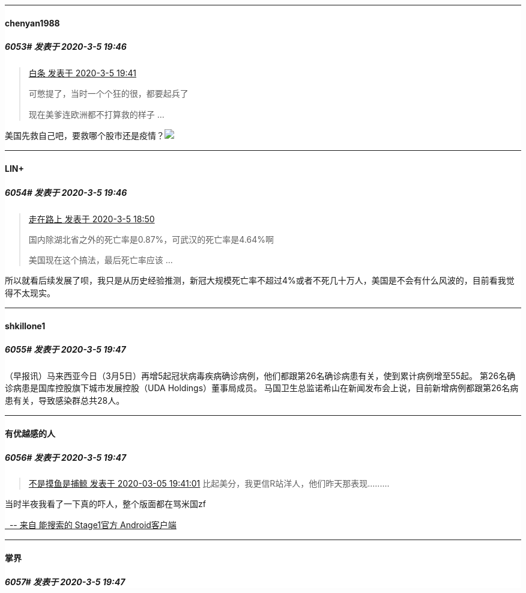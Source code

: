 
-----

####  chenyan1988  
##### 6053#       发表于 2020-3-5 19:46


<blockquote><a href="httphttps://bbs.saraba1st.com/2b/forum.php?mod=redirect&amp;goto=findpost&amp;pid=46628235&amp;ptid=1916532" target="_blank">白条 发表于 2020-3-5 19:41</a>

可憋提了，当时一个个狂的很，都要起兵了

现在美爹连欧洲都不打算救的样子 ...</blockquote>
美国先救自己吧，要救哪个股市还是疫情？<img src="https://static.saraba1st.com/image/smiley/face2017/065.png" referrerpolicy="no-referrer">


-----

####  LIN+  
##### 6054#       发表于 2020-3-5 19:46


<blockquote><a href="httphttps://bbs.saraba1st.com/2b/forum.php?mod=redirect&amp;goto=findpost&amp;pid=46627720&amp;ptid=1916532" target="_blank">走在路上 发表于 2020-3-5 18:50</a>

国内除湖北省之外的死亡率是0.87%，可武汉的死亡率是4.64%啊


美国现在这个搞法，最后死亡率应该 ...</blockquote>
所以就看后续发展了呗，我只是从历史经验推测，新冠大规模死亡率不超过4%或者不死几十万人，美国是不会有什么风波的，目前看我觉得不太现实。


-----

####  shkillone1  
##### 6055#       发表于 2020-3-5 19:47


（早报讯）马来西亚今日（3月5日）再增5起冠状病毒疾病确诊病例，他们都跟第26名确诊病患有关，使到累计病例增至55起。 第26名确诊病患是国库控股旗下城市发展控股（UDA Holdings）董事局成员。 马国卫生总监诺希山在新闻发布会上说，目前新增病例都跟第26名病患有关，导致感染群总共28人。


-----

####  有优越感的人  
##### 6056#       发表于 2020-3-5 19:47


<blockquote><a href="httphttps://bbs.saraba1st.com/2b/forum.php?mod=redirect&amp;goto=findpost&amp;pid=46628231&amp;ptid=1916532" target="_blank">不是摸鱼是捕鲸 发表于 2020-03-05 19:41:01</a>
比起美分，我更信R站洋人，他们昨天那表现.........</blockquote>当时半夜我看了一下真的吓人，整个版面都在骂米国zf

[  -- 来自 能搜索的 Stage1官方 Android客户端](https://www.coolapk.com/apk/140634)


-----

####  掌界  
##### 6057#       发表于 2020-3-5 19:47
